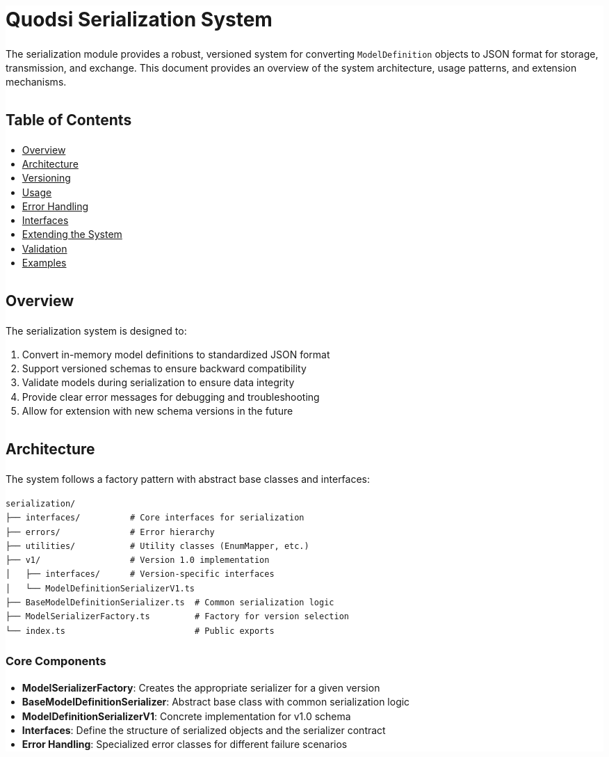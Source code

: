 # Quodsi Serialization System

The serialization module provides a robust, versioned system for converting `ModelDefinition` objects to JSON format for storage, transmission, and exchange. This document provides an overview of the system architecture, usage patterns, and extension mechanisms.

## Table of Contents

- [Overview](#overview)
- [Architecture](#architecture)
- [Versioning](#versioning)
- [Usage](#usage)
- [Error Handling](#error-handling)
- [Interfaces](#interfaces)
- [Extending the System](#extending-the-system)
- [Validation](#validation)
- [Examples](#examples)

## Overview

The serialization system is designed to:

1. Convert in-memory model definitions to standardized JSON format
2. Support versioned schemas to ensure backward compatibility
3. Validate models during serialization to ensure data integrity
4. Provide clear error messages for debugging and troubleshooting
5. Allow for extension with new schema versions in the future

## Architecture

The system follows a factory pattern with abstract base classes and interfaces:

```
serialization/
├── interfaces/          # Core interfaces for serialization
├── errors/              # Error hierarchy
├── utilities/           # Utility classes (EnumMapper, etc.)
├── v1/                  # Version 1.0 implementation
│   ├── interfaces/      # Version-specific interfaces
│   └── ModelDefinitionSerializerV1.ts
├── BaseModelDefinitionSerializer.ts  # Common serialization logic
├── ModelSerializerFactory.ts         # Factory for version selection
└── index.ts                          # Public exports
```

### Core Components

- **ModelSerializerFactory**: Creates the appropriate serializer for a given version
- **BaseModelDefinitionSerializer**: Abstract base class with common serialization logic
- **ModelDefinitionSerializerV1**: Concrete implementation for v1.0 schema
- **Interfaces**: Define the structure of serialized objects and the serializer contract
- **Error Handling**: Specialized error classes for different failure scenarios
